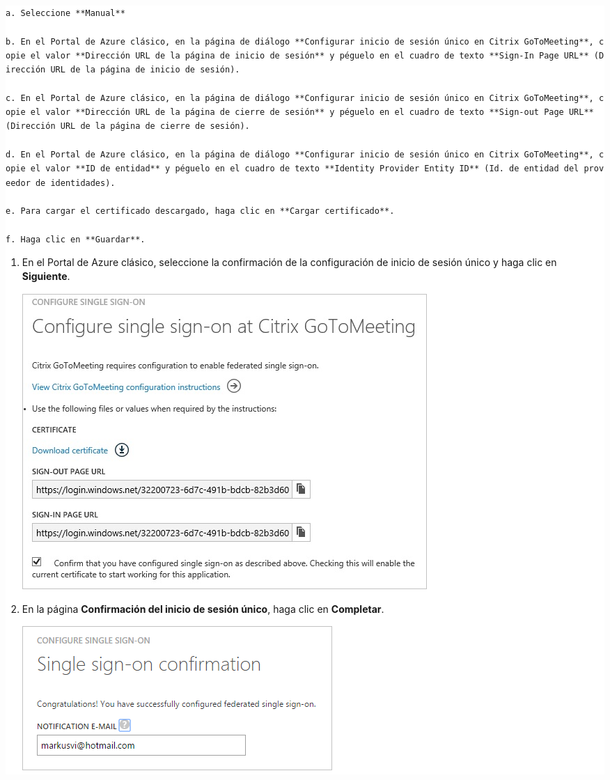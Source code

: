     a. Seleccione **Manual**

    b. En el Portal de Azure clásico, en la página de diálogo **Configurar inicio de sesión único en Citrix GoToMeeting**, copie el valor **Dirección URL de la página de inicio de sesión** y péguelo en el cuadro de texto **Sign-In Page URL** (Dirección URL de la página de inicio de sesión). 

    c. En el Portal de Azure clásico, en la página de diálogo **Configurar inicio de sesión único en Citrix GoToMeeting**, copie el valor **Dirección URL de la página de cierre de sesión** y péguelo en el cuadro de texto **Sign-out Page URL** (Dirección URL de la página de cierre de sesión).

    d. En el Portal de Azure clásico, en la página de diálogo **Configurar inicio de sesión único en Citrix GoToMeeting**, copie el valor **ID de entidad** y péguelo en el cuadro de texto **Identity Provider Entity ID** (Id. de entidad del proveedor de identidades).

    e. Para cargar el certificado descargado, haga clic en **Cargar certificado**.

    f. Haga clic en **Guardar**.


1. En el Portal de Azure clásico, seleccione la confirmación de la configuración de inicio de sesión único y haga clic en **Siguiente**.
   
    ![Configurar inicio de sesión único](./media/active-directory-saas-citrix-gotomeeting-tutorial/IC769000.png "Configurar inicio de sesión único")

2. En la página **Confirmación del inicio de sesión único**, haga clic en **Completar**.
   
    ![Configuración de SAML](./media/active-directory-saas-citrix-gotomeeting-tutorial/IC7689982.png "Configuración de SAML")

